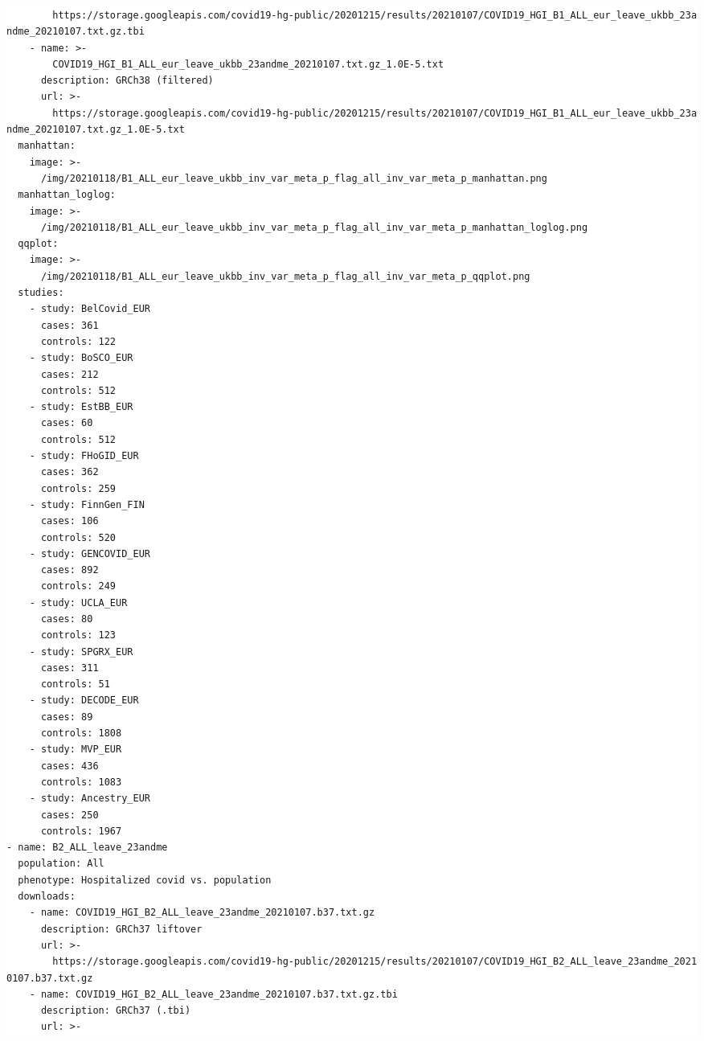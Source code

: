             https://storage.googleapis.com/covid19-hg-public/20201215/results/20210107/COVID19_HGI_B1_ALL_eur_leave_ukbb_23andme_20210107.txt.gz.tbi
        - name: >-
            COVID19_HGI_B1_ALL_eur_leave_ukbb_23andme_20210107.txt.gz_1.0E-5.txt
          description: GRCh38 (filtered)
          url: >-
            https://storage.googleapis.com/covid19-hg-public/20201215/results/20210107/COVID19_HGI_B1_ALL_eur_leave_ukbb_23andme_20210107.txt.gz_1.0E-5.txt
      manhattan:
        image: >-
          /img/20210118/B1_ALL_eur_leave_ukbb_inv_var_meta_p_flag_all_inv_var_meta_p_manhattan.png
      manhattan_loglog:
        image: >-
          /img/20210118/B1_ALL_eur_leave_ukbb_inv_var_meta_p_flag_all_inv_var_meta_p_manhattan_loglog.png
      qqplot:
        image: >-
          /img/20210118/B1_ALL_eur_leave_ukbb_inv_var_meta_p_flag_all_inv_var_meta_p_qqplot.png
      studies:
        - study: BelCovid_EUR
          cases: 361
          controls: 122
        - study: BoSCO_EUR
          cases: 212
          controls: 512
        - study: EstBB_EUR
          cases: 60
          controls: 512
        - study: FHoGID_EUR
          cases: 362
          controls: 259
        - study: FinnGen_FIN
          cases: 106
          controls: 520
        - study: GENCOVID_EUR
          cases: 892
          controls: 249
        - study: UCLA_EUR
          cases: 80
          controls: 123
        - study: SPGRX_EUR
          cases: 311
          controls: 51
        - study: DECODE_EUR
          cases: 89
          controls: 1808
        - study: MVP_EUR
          cases: 436
          controls: 1083
        - study: Ancestry_EUR
          cases: 250
          controls: 1967
    - name: B2_ALL_leave_23andme
      population: All
      phenotype: Hospitalized covid vs. population
      downloads:
        - name: COVID19_HGI_B2_ALL_leave_23andme_20210107.b37.txt.gz
          description: GRCh37 liftover
          url: >-
            https://storage.googleapis.com/covid19-hg-public/20201215/results/20210107/COVID19_HGI_B2_ALL_leave_23andme_20210107.b37.txt.gz
        - name: COVID19_HGI_B2_ALL_leave_23andme_20210107.b37.txt.gz.tbi
          description: GRCh37 (.tbi)
          url: >-